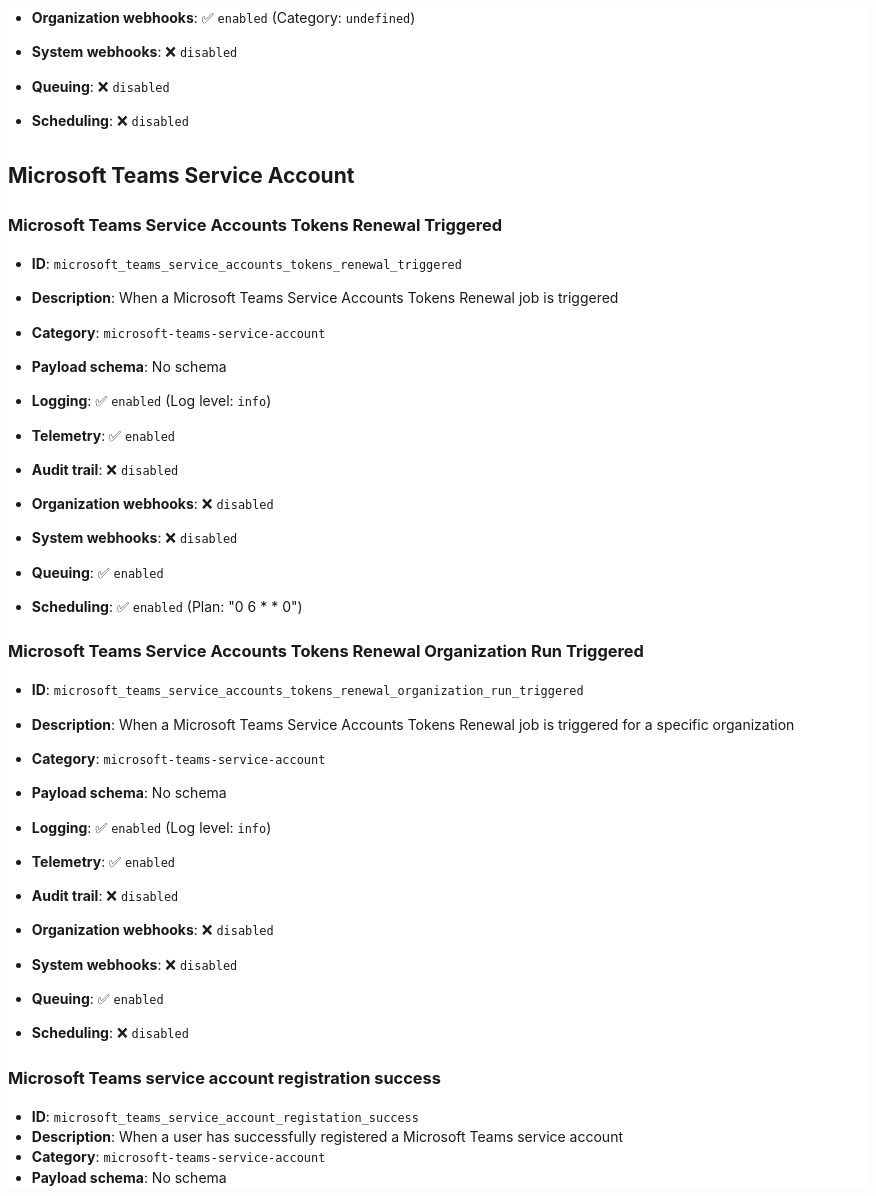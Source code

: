 - **Organization webhooks**: ✅ `enabled` (Category: `undefined`)

- **System webhooks**: ❌ `disabled`

- **Queuing**: ❌ `disabled`

- **Scheduling**: ❌ `disabled`

## Microsoft Teams Service Account
### Microsoft Teams Service Accounts Tokens Renewal Triggered
- **ID**: `microsoft_teams_service_accounts_tokens_renewal_triggered`
- **Description**: When a Microsoft Teams Service Accounts Tokens Renewal job is triggered
- **Category**: `microsoft-teams-service-account`
- **Payload schema**: No schema

- **Logging**: ✅ `enabled` (Log level: `info`)

- **Telemetry**: ✅ `enabled`

- **Audit trail**: ❌ `disabled`

- **Organization webhooks**: ❌ `disabled`

- **System webhooks**: ❌ `disabled`

- **Queuing**: ✅ `enabled`

- **Scheduling**: ✅ `enabled` (Plan: "0 6 * * 0")

### Microsoft Teams Service Accounts Tokens Renewal Organization Run Triggered
- **ID**: `microsoft_teams_service_accounts_tokens_renewal_organization_run_triggered`
- **Description**: When a Microsoft Teams Service Accounts Tokens Renewal job is triggered for a specific organization
- **Category**: `microsoft-teams-service-account`
- **Payload schema**: No schema

- **Logging**: ✅ `enabled` (Log level: `info`)

- **Telemetry**: ✅ `enabled`

- **Audit trail**: ❌ `disabled`

- **Organization webhooks**: ❌ `disabled`

- **System webhooks**: ❌ `disabled`

- **Queuing**: ✅ `enabled`

- **Scheduling**: ❌ `disabled`

### Microsoft Teams service account registration success
- **ID**: `microsoft_teams_service_account_registation_success`
- **Description**: When a user has successfully registered a Microsoft Teams service account
- **Category**: `microsoft-teams-service-account`
- **Payload schema**: No schema
